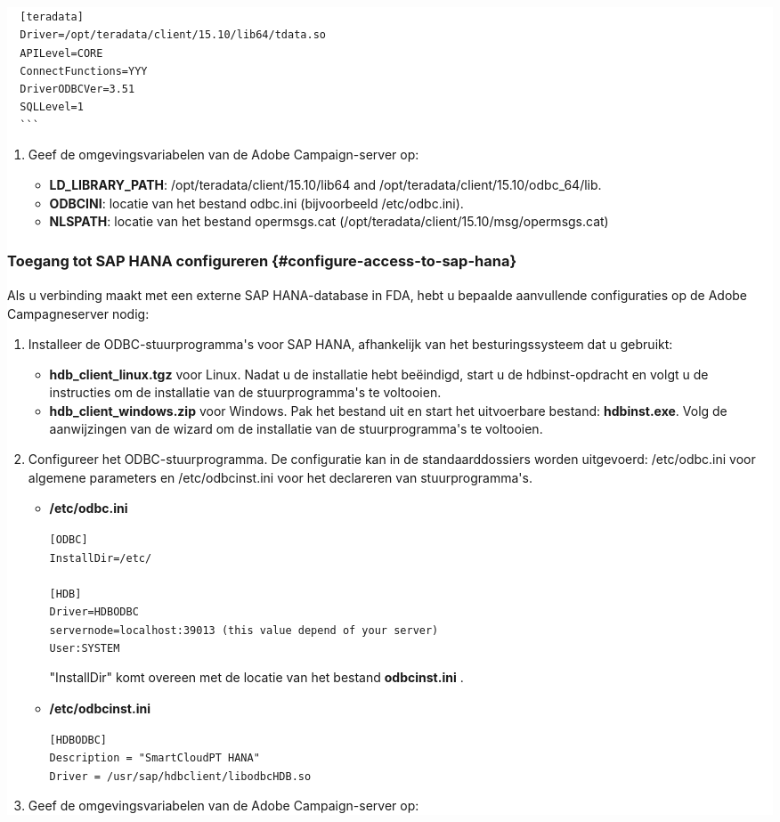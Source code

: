       [teradata]
      Driver=/opt/teradata/client/15.10/lib64/tdata.so
      APILevel=CORE
      ConnectFunctions=YYY
      DriverODBCVer=3.51
      SQLLevel=1
      ```

1. Geef de omgevingsvariabelen van de Adobe Campaign-server op:

   * **LD_LIBRARY_PATH**: /opt/teradata/client/15.10/lib64 and /opt/teradata/client/15.10/odbc_64/lib.
   * **ODBCINI**: locatie van het bestand odbc.ini (bijvoorbeeld /etc/odbc.ini).
   * **NLSPATH**: locatie van het bestand opermsgs.cat (/opt/teradata/client/15.10/msg/opermsgs.cat)

### Toegang tot SAP HANA configureren {#configure-access-to-sap-hana}

Als u verbinding maakt met een externe SAP HANA-database in FDA, hebt u bepaalde aanvullende configuraties op de Adobe Campagneserver nodig:

1. Installeer de ODBC-stuurprogramma&#39;s voor SAP HANA, afhankelijk van het besturingssysteem dat u gebruikt:

   * **hdb_client_linux.tgz** voor Linux. Nadat u de installatie hebt beëindigd, start u de hdbinst-opdracht en volgt u de instructies om de installatie van de stuurprogramma&#39;s te voltooien.
   * **hdb_client_windows.zip** voor Windows. Pak het bestand uit en start het uitvoerbare bestand: **hdbinst.exe**. Volg de aanwijzingen van de wizard om de installatie van de stuurprogramma&#39;s te voltooien.

1. Configureer het ODBC-stuurprogramma. De configuratie kan in de standaarddossiers worden uitgevoerd: /etc/odbc.ini voor algemene parameters en /etc/odbcinst.ini voor het declareren van stuurprogramma&#39;s.

   * **/etc/odbc.ini**

      ```
      [ODBC]
      InstallDir=/etc/
      
      [HDB]
      Driver=HDBODBC
      servernode=localhost:39013 (this value depend of your server)
      User:SYSTEM
      ```

      &quot;InstallDir&quot; komt overeen met de locatie van het bestand **odbcinst.ini** .

   * **/etc/odbcinst.ini**

      ```
      [HDBODBC]
      Description = "SmartCloudPT HANA"
      Driver = /usr/sap/hdbclient/libodbcHDB.so
      ```

1. Geef de omgevingsvariabelen van de Adobe Campaign-server op:
